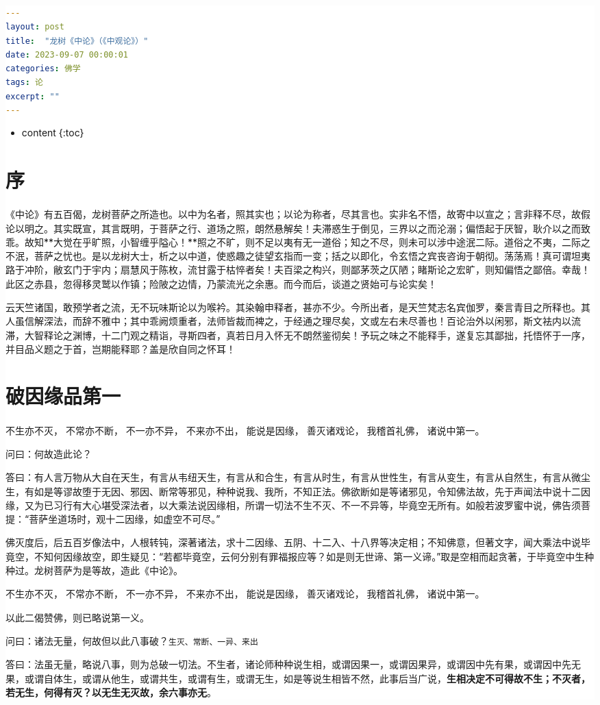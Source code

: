 ```yaml
---
layout: post
title:  "龙树《中论》（《中观论》）"
date: 2023-09-07 00:00:01
categories: 佛学
tags: 论
excerpt: ""
---
```


* content
{:toc}


# 序
《中论》有五百偈，龙树菩萨之所造也。以中为名者，照其实也；以论为称者，尽其言也。实非名不悟，故寄中以宣之；言非释不尽，故假论以明之。其实既宣，其言既明，于菩萨之行、道场之照，朗然悬解矣！夫滞惑生于倒见，三界以之而沦溺；偏悟起于厌智，耿介以之而致乖。故知**大觉在乎旷照，小智缠乎隘心！**照之不旷，则不足以夷有无一道俗；知之不尽，则未可以涉中途泯二际。道俗之不夷，二际之不泯，菩萨之忧也。是以龙树大士，析之以中道，使惑趣之徒望玄指而一变；括之以即化，令玄悟之宾丧咨询于朝彻。荡荡焉！真可谓坦夷路于冲阶，敝玄门于宇内；扇慧风于陈枚，流甘露于枯悴者矣！夫百梁之构兴，则鄙茅茨之仄陋；睹斯论之宏旷，则知偏悟之鄙倍。幸哉！此区之赤县，忽得移灵鹫以作镇；险陂之边情，乃蒙流光之余惠。而今而后，谈道之贤始可与论实矣！

云天竺诸国，敢预学者之流，无不玩味斯论以为喉衿。其染翰申释者，甚亦不少。今所出者，是天竺梵志名宾伽罗，秦言青目之所释也。其人虽信解深法，而辞不雅中；其中乖阙烦重者，法师皆裁而裨之，于经通之理尽矣，文或左右未尽善也！百论治外以闲邪，斯文袪内以流滞，大智释论之渊博，十二门观之精诣，寻斯四者，真若日月入怀无不朗然鉴彻矣！予玩之味之不能释手，遂复忘其鄙拙，托悟怀于一序，并目品义题之于首，岂期能释耶？盖是欣自同之怀耳！




# 破因缘品第一
不生亦不灭， 不常亦不断，
不一亦不异， 不来亦不出，
能说是因缘， 善灭诸戏论，
我稽首礼佛， 诸说中第一。

问曰：何故造此论？

答曰：有人言万物从大自在天生，有言从韦纽天生，有言从和合生，有言从时生，有言从世性生，有言从变生，有言从自然生，有言从微尘生，有如是等谬故堕于无因、邪因、断常等邪见，种种说我、我所，不知正法。佛欲断如是等诸邪见，令知佛法故，先于声闻法中说十二因缘，又为已习行有大心堪受深法者，以大乘法说因缘相，所谓一切法不生不灭、不一不异等，毕竟空无所有。如般若波罗蜜中说，佛告须菩提：“菩萨坐道场时，观十二因缘，如虚空不可尽。”

佛灭度后，后五百岁像法中，人根转钝，深著诸法，求十二因缘、五阴、十二入、十八界等决定相；不知佛意，但著文字，闻大乘法中说毕竟空，不知何因缘故空，即生疑见：“若都毕竟空，云何分别有罪福报应等？如是则无世谛、第一义谛。”取是空相而起贪著，于毕竟空中生种种过。龙树菩萨为是等故，造此《中论》。

不生亦不灭， 不常亦不断，
不一亦不异， 不来亦不出，
能说是因缘， 善灭诸戏论，
我稽首礼佛， 诸说中第一。

以此二偈赞佛，则已略说第一义。

问曰：诸法无量，何故但以此八事破？`生灭、常断、一异、来出`

答曰：法虽无量，略说八事，则为总破一切法。不生者，诸论师种种说生相，或谓因果一，或谓因果异，或谓因中先有果，或谓因中先无果，或谓自体生，或谓从他生，或谓共生，或谓有生，或谓无生，如是等说生相皆不然，此事后当广说，**生相决定不可得故不生；不灭者，若无生，何得有灭？以无生无灭故，余六事亦无**。
